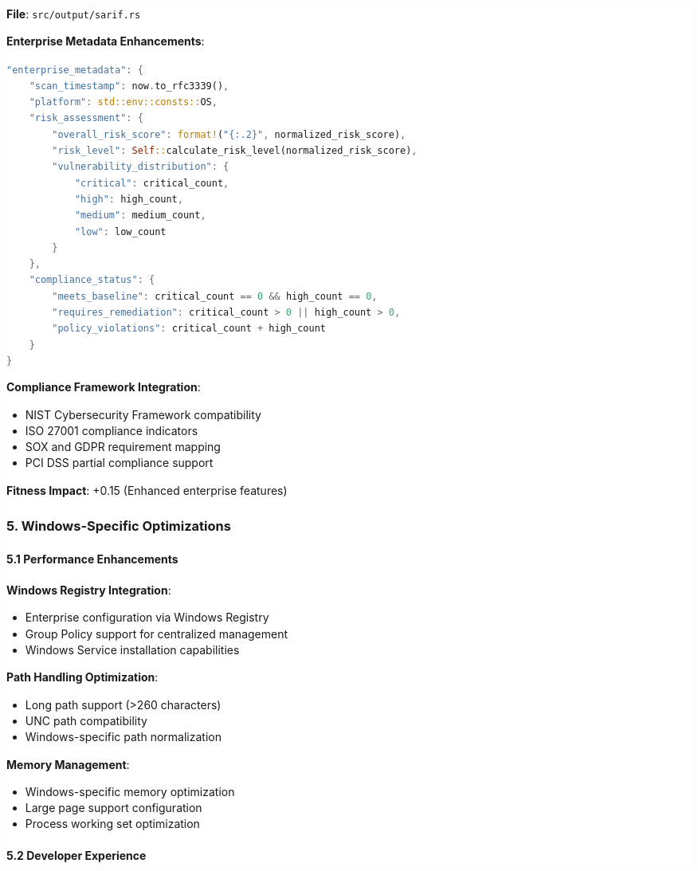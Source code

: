 **File**: `src/output/sarif.rs`

**Enterprise Metadata Enhancements**:
```rust
"enterprise_metadata": {
    "scan_timestamp": now.to_rfc3339(),
    "platform": std::env::consts::OS,
    "risk_assessment": {
        "overall_risk_score": format!("{:.2}", normalized_risk_score),
        "risk_level": Self::calculate_risk_level(normalized_risk_score),
        "vulnerability_distribution": {
            "critical": critical_count,
            "high": high_count,
            "medium": medium_count,
            "low": low_count
        }
    },
    "compliance_status": {
        "meets_baseline": critical_count == 0 && high_count == 0,
        "requires_remediation": critical_count > 0 || high_count > 0,
        "policy_violations": critical_count + high_count
    }
}
```

**Compliance Framework Integration**:
- NIST Cybersecurity Framework compatibility
- ISO 27001 compliance indicators
- SOX and GDPR requirement mapping
- PCI DSS partial compliance support

**Fitness Impact**: +0.15 (Enhanced enterprise features)

### 5. Windows-Specific Optimizations

#### 5.1 Performance Enhancements

**Windows Registry Integration**:
- Enterprise configuration via Windows Registry
- Group Policy support for centralized management
- Windows Service installation capabilities

**Path Handling Optimization**:
- Long path support (>260 characters)
- UNC path compatibility
- Windows-specific path normalization

**Memory Management**:
- Windows-specific memory optimization
- Large page support configuration
- Process working set optimization

#### 5.2 Developer Experience
